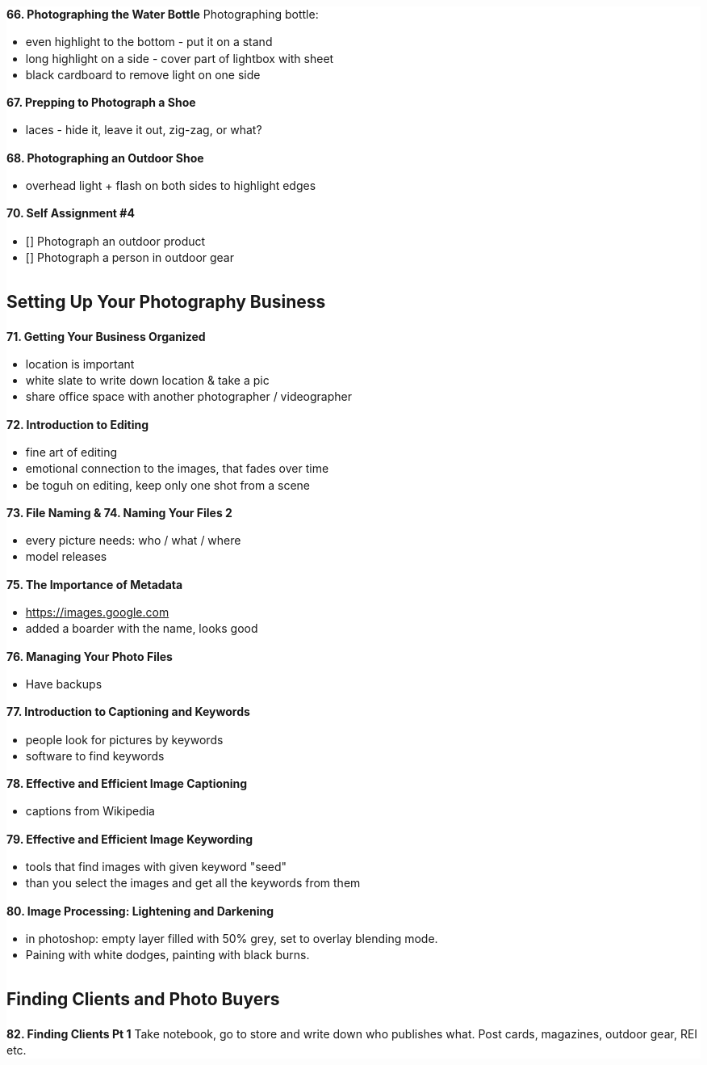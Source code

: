 **66. Photographing the Water Bottle**
Photographing bottle:
- even highlight to the bottom - put it on a stand
- long highlight on a side - cover part of lightbox with sheet
- black cardboard to remove light on one side

**67. Prepping to Photograph a Shoe**
- laces - hide it, leave it out, zig-zag, or what?

**68. Photographing an Outdoor Shoe**
- overhead light + flash on both sides to highlight edges

**70. Self Assignment #4**
- [] Photograph an outdoor product
- [] Photograph a person in outdoor gear

## Setting Up Your Photography Business

**71. Getting Your Business Organized**
- location is important
- white slate to write down location & take a pic
- share office space with another photographer / videographer

**72. Introduction to Editing**
- fine art of editing
- emotional connection to the images, that fades over time
- be toguh on editing, keep only one shot from a scene

**73. File Naming & 74. Naming Your Files 2**
- every picture needs: who / what / where
- model releases

**75. The Importance of Metadata**
- https://images.google.com
- added a boarder with the name, looks good

**76. Managing Your Photo Files**
- Have backups

**77. Introduction to Captioning and Keywords**
- people look for pictures by keywords
- software to find keywords

**78. Effective and Efficient Image Captioning**
- captions from Wikipedia

**79. Effective and Efficient Image Keywording**
- tools that find images with given keyword "seed"
- than you select the images and get all the keywords from them

**80. Image Processing: Lightening and Darkening**
- in photoshop: empty layer filled with 50% grey, set to overlay blending mode.
- Paining with white dodges, painting with black burns.

## Finding Clients and Photo Buyers
**82. Finding Clients Pt 1**
Take notebook, go to store and write down who publishes what.
Post cards, magazines, outdoor gear, REI etc.
